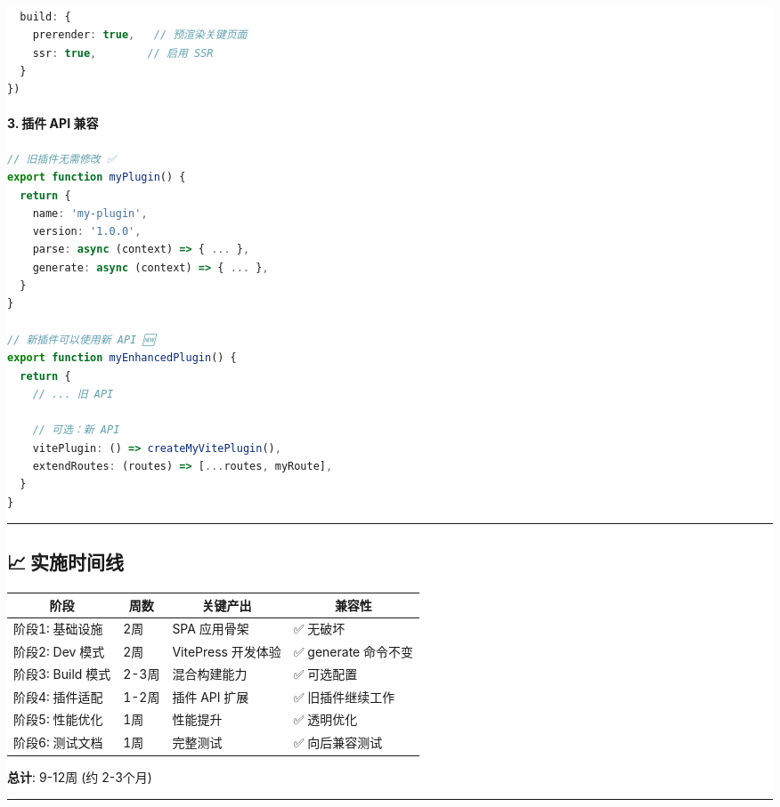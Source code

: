 ```typescript
  build: {
    prerender: true,   // 预渲染关键页面
    ssr: true,        // 启用 SSR
  }
})
```

#### 3. 插件 API 兼容
```typescript
// 旧插件无需修改 ✅
export function myPlugin() {
  return {
    name: 'my-plugin',
    version: '1.0.0',
    parse: async (context) => { ... },
    generate: async (context) => { ... },
  }
}

// 新插件可以使用新 API 🆕
export function myEnhancedPlugin() {
  return {
    // ... 旧 API
    
    // 可选：新 API
    vitePlugin: () => createMyVitePlugin(),
    extendRoutes: (routes) => [...routes, myRoute],
  }
}
```

---

## 📈 实施时间线

| 阶段 | 周数 | 关键产出 | 兼容性 |
|------|------|---------|--------|
| 阶段1: 基础设施 | 2周 | SPA 应用骨架 | ✅ 无破坏 |
| 阶段2: Dev 模式 | 2周 | VitePress 开发体验 | ✅ generate 命令不变 |
| 阶段3: Build 模式 | 2-3周 | 混合构建能力 | ✅ 可选配置 |
| 阶段4: 插件适配 | 1-2周 | 插件 API 扩展 | ✅ 旧插件继续工作 |
| 阶段5: 性能优化 | 1周 | 性能提升 | ✅ 透明优化 |
| 阶段6: 测试文档 | 1周 | 完整测试 | ✅ 向后兼容测试 |

**总计**: 9-12周 (约 2-3个月)

---
